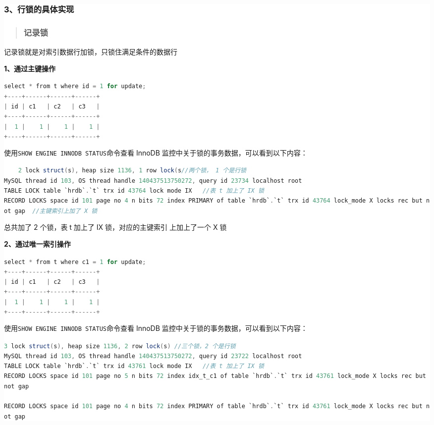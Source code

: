 



### 3、行锁的具体实现



> ### 记录锁

记录锁就是对索引数据行加锁，只锁住满足条件的数据行



**1、通过主键操作**

```java
select * from t where id = 1 for update;
+----+------+------+------+
| id | c1   | c2   | c3   |
+----+------+------+------+
|  1 |    1 |    1 |    1 |
+----+------+------+------+
```

 使用`SHOW ENGINE INNODB STATUS`命令查看 InnoDB 监控中关于锁的事务数据，可以看到以下内容： 

```java
    2 lock struct(s), heap size 1136, 1 row lock(s//两个锁， 1 个是行锁
MySQL thread id 103, OS thread handle 140437513750272, query id 23734 localhost root
TABLE LOCK table `hrdb`.`t` trx id 43764 lock mode IX	//表 t 加上了 IX 锁
RECORD LOCKS space id 101 page no 4 n bits 72 index PRIMARY of table `hrdb`.`t` trx id 43764 lock_mode X locks rec but not gap	//主键索引上加了 X 锁
```

总共加了 2 个锁，表 t 加上了 IX 锁，对应的主键索引 上加上了一个 X 锁



**2、通过唯一索引操作**

```java
select * from t where c1 = 1 for update;
+----+------+------+------+
| id | c1   | c2   | c3   |
+----+------+------+------+
|  1 |    1 |    1 |    1 |
+----+------+------+------+
```

 使用`SHOW ENGINE INNODB STATUS`命令查看 InnoDB 监控中关于锁的事务数据，可以看到以下内容： 

```java
3 lock struct(s), heap size 1136, 2 row lock(s) //三个锁，2 个是行锁
MySQL thread id 103, OS thread handle 140437513750272, query id 23722 localhost root
TABLE LOCK table `hrdb`.`t` trx id 43761 lock mode IX	//表 t 加上了 IX 锁
RECORD LOCKS space id 101 page no 5 n bits 72 index idx_t_c1 of table `hrdb`.`t` trx id 43761 lock_mode X locks rec but not gap

RECORD LOCKS space id 101 page no 4 n bits 72 index PRIMARY of table `hrdb`.`t` trx id 43761 lock_mode X locks rec but not gap
```
